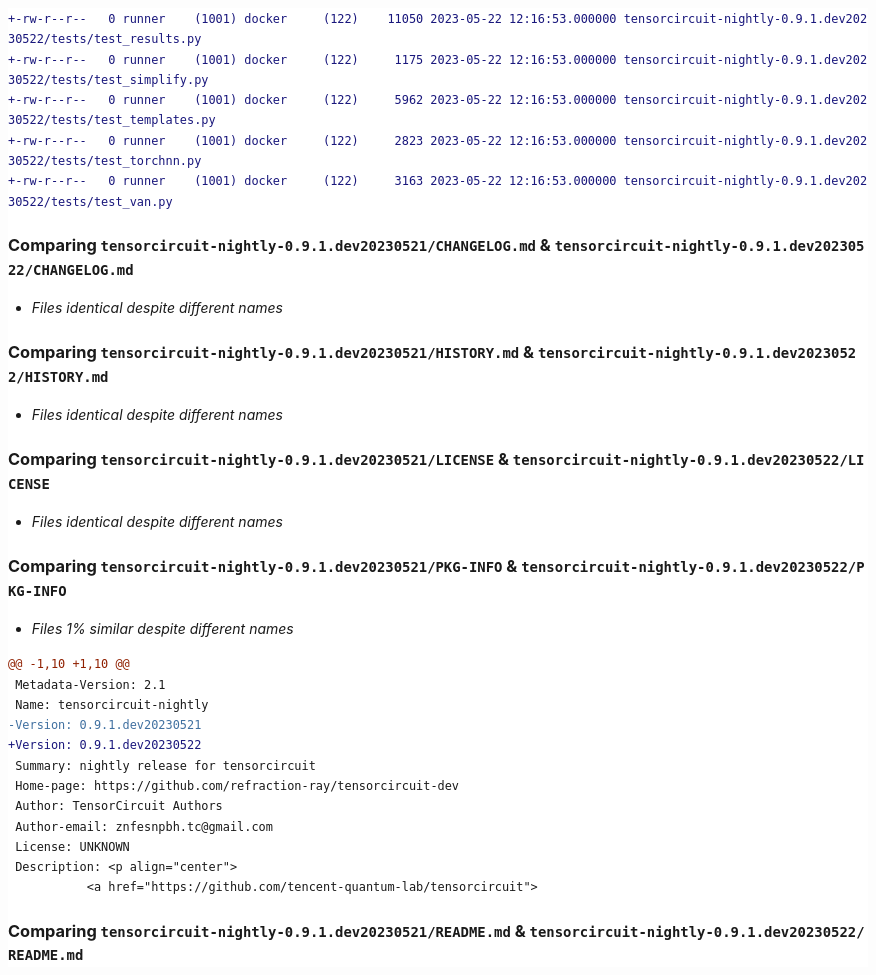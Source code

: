 ```diff
+-rw-r--r--   0 runner    (1001) docker     (122)    11050 2023-05-22 12:16:53.000000 tensorcircuit-nightly-0.9.1.dev20230522/tests/test_results.py
+-rw-r--r--   0 runner    (1001) docker     (122)     1175 2023-05-22 12:16:53.000000 tensorcircuit-nightly-0.9.1.dev20230522/tests/test_simplify.py
+-rw-r--r--   0 runner    (1001) docker     (122)     5962 2023-05-22 12:16:53.000000 tensorcircuit-nightly-0.9.1.dev20230522/tests/test_templates.py
+-rw-r--r--   0 runner    (1001) docker     (122)     2823 2023-05-22 12:16:53.000000 tensorcircuit-nightly-0.9.1.dev20230522/tests/test_torchnn.py
+-rw-r--r--   0 runner    (1001) docker     (122)     3163 2023-05-22 12:16:53.000000 tensorcircuit-nightly-0.9.1.dev20230522/tests/test_van.py
```

### Comparing `tensorcircuit-nightly-0.9.1.dev20230521/CHANGELOG.md` & `tensorcircuit-nightly-0.9.1.dev20230522/CHANGELOG.md`

 * *Files identical despite different names*

### Comparing `tensorcircuit-nightly-0.9.1.dev20230521/HISTORY.md` & `tensorcircuit-nightly-0.9.1.dev20230522/HISTORY.md`

 * *Files identical despite different names*

### Comparing `tensorcircuit-nightly-0.9.1.dev20230521/LICENSE` & `tensorcircuit-nightly-0.9.1.dev20230522/LICENSE`

 * *Files identical despite different names*

### Comparing `tensorcircuit-nightly-0.9.1.dev20230521/PKG-INFO` & `tensorcircuit-nightly-0.9.1.dev20230522/PKG-INFO`

 * *Files 1% similar despite different names*

```diff
@@ -1,10 +1,10 @@
 Metadata-Version: 2.1
 Name: tensorcircuit-nightly
-Version: 0.9.1.dev20230521
+Version: 0.9.1.dev20230522
 Summary: nightly release for tensorcircuit
 Home-page: https://github.com/refraction-ray/tensorcircuit-dev
 Author: TensorCircuit Authors
 Author-email: znfesnpbh.tc@gmail.com
 License: UNKNOWN
 Description: <p align="center">
           <a href="https://github.com/tencent-quantum-lab/tensorcircuit">
```

### Comparing `tensorcircuit-nightly-0.9.1.dev20230521/README.md` & `tensorcircuit-nightly-0.9.1.dev20230522/README.md`
